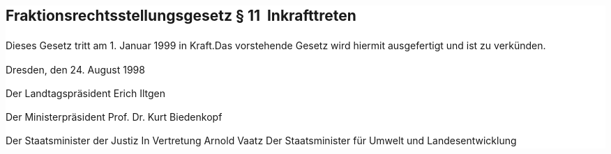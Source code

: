 
## Fraktionsrechtsstellungsgesetz § 11  Inkrafttreten

Dieses Gesetz tritt am 1. Januar 1999 in Kraft.Das vorstehende Gesetz wird hiermit ausgefertigt und ist zu verkünden.

Dresden, den 24. August 1998

Der Landtagspräsident 
         Erich Iltgen

Der Ministerpräsident 
         Prof. Dr. Kurt Biedenkopf

Der Staatsminister der Justiz 
         In Vertretung 
         Arnold Vaatz 
         Der Staatsminister 
         für Umwelt und Landesentwicklung

